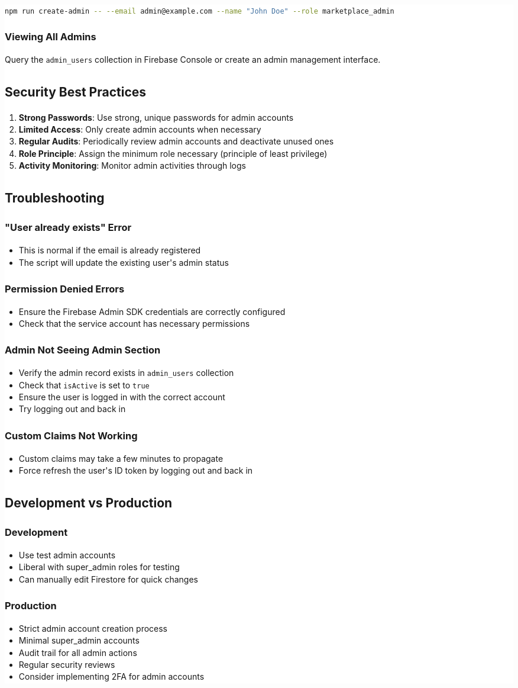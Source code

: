 ```bash
npm run create-admin -- --email admin@example.com --name "John Doe" --role marketplace_admin
```

### Viewing All Admins

Query the `admin_users` collection in Firebase Console or create an admin management interface.

## Security Best Practices

1. **Strong Passwords**: Use strong, unique passwords for admin accounts
2. **Limited Access**: Only create admin accounts when necessary
3. **Regular Audits**: Periodically review admin accounts and deactivate unused ones
4. **Role Principle**: Assign the minimum role necessary (principle of least privilege)
5. **Activity Monitoring**: Monitor admin activities through logs

## Troubleshooting

### "User already exists" Error
- This is normal if the email is already registered
- The script will update the existing user's admin status

### Permission Denied Errors
- Ensure the Firebase Admin SDK credentials are correctly configured
- Check that the service account has necessary permissions

### Admin Not Seeing Admin Section
- Verify the admin record exists in `admin_users` collection
- Check that `isActive` is set to `true`
- Ensure the user is logged in with the correct account
- Try logging out and back in

### Custom Claims Not Working
- Custom claims may take a few minutes to propagate
- Force refresh the user's ID token by logging out and back in

## Development vs Production

### Development
- Use test admin accounts
- Liberal with super_admin roles for testing
- Can manually edit Firestore for quick changes

### Production
- Strict admin account creation process
- Minimal super_admin accounts
- Audit trail for all admin actions
- Regular security reviews
- Consider implementing 2FA for admin accounts
